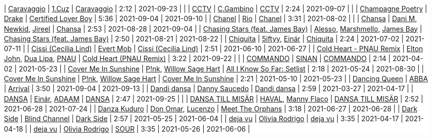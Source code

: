 | [Caravaggio](https://open.spotify.com/track/5Bv6jNkvB82p6NCeaFsVuA) | [1.Cuz](https://open.spotify.com/artist/5uvOG0MwnD2ANrxNBUPtNr) | [Caravaggio](https://open.spotify.com/album/06bvnTPXXc3ozKuXnimVZj) | 2:12 | 2021-09-23 |  |
| [CCTV](https://open.spotify.com/track/3zx5ne2XxVwFcPg4t6OxRC) | [C.Gambino](https://open.spotify.com/artist/6eWjyO1r0QlvsIuIIcgGxI) | [CCTV](https://open.spotify.com/album/2g8aREJdHnVxe5cedBfLbQ) | 2:24 | 2021-09-07 |  |
| [Champagne Poetry](https://open.spotify.com/track/2HSmyk2qMN8WQjuGhaQgCk) | [Drake](https://open.spotify.com/artist/3TVXtAsR1Inumwj472S9r4) | [Certified Lover Boy](https://open.spotify.com/album/3SpBlxme9WbeQdI9kx7KAV) | 5:36 | 2021-09-04 | 2021-09-10 |
| [Chanel](https://open.spotify.com/track/5bZnSJZEqbBsXxHI5Qszxy) | [Rio](https://open.spotify.com/artist/4WXYemaE9nfL2Gb4Uz3Xbs) | [Chanel](https://open.spotify.com/album/0hDovEp2nNpZ2pHUXHa9YO) | 3:31 | 2021-08-02 |  |
| [Chansa](https://open.spotify.com/track/7qf4jGtuQtFeivN26pk0DE) | [Dani M](https://open.spotify.com/artist/5ILMkt5lW4KAyTXMNYWaGF), [Newkid](https://open.spotify.com/artist/5wXRHaEx8AvtUv0gyZHGf6), [Jireel](https://open.spotify.com/artist/2EWsHDexsSInArfFkhA2i6) | [Chansa](https://open.spotify.com/album/3JvJGTdmSf42Gybl5mfEjI) | 2:53 | 2021-08-28 | 2021-09-04 |
| [Chasing Stars (feat. James Bay)](https://open.spotify.com/track/6y6xhAgZjvxy5kR5rigpY3) | [Alesso](https://open.spotify.com/artist/4AVFqumd2ogHFlRbKIjp1t), [Marshmello](https://open.spotify.com/artist/64KEffDW9EtZ1y2vBYgq8T), [James Bay](https://open.spotify.com/artist/4EzkuveR9pLvDVFNx6foYD) | [Chasing Stars (feat. James Bay)](https://open.spotify.com/album/09vWMvGsbMxlVuFS7hCsf6) | 2:50 | 2021-08-21 | 2021-08-22 |
| [Chiquita](https://open.spotify.com/track/1YKR6UJR7wX1GVlfjMfW9x) | [5iftyy](https://open.spotify.com/artist/56hM6Y3Cw2g8xZOfZrHBuS), [Einár](https://open.spotify.com/artist/0kKygNaCQjqVLrImIftRDJ) | [Chiquita](https://open.spotify.com/album/6x4KaTGoYVfFZDCdMYKdDx) | 2:24 | 2021-07-02 | 2021-07-11 |
| [Cissi (Cecilia Lind)](https://open.spotify.com/track/7so58ol060zp1rKlmeSng4) | [Evert Mob](https://open.spotify.com/artist/6Rr1cWqaDnXGUHGTMAh8nN) | [Cissi (Cecilia Lind)](https://open.spotify.com/album/7MpW0ovjEMLRsuSucWNGsb) | 2:51 | 2021-06-10 | 2021-06-27 |
| [Cold Heart - PNAU Remix](https://open.spotify.com/track/6zSpb8dQRaw0M1dK8PBwQz) | [Elton John](https://open.spotify.com/artist/3PhoLpVuITZKcymswpck5b), [Dua Lipa](https://open.spotify.com/artist/6M2wZ9GZgrQXHCFfjv46we), [PNAU](https://open.spotify.com/artist/6n28c9qs9hNGriNa72b26u) | [Cold Heart (PNAU Remix)](https://open.spotify.com/album/5D8Rdb09BkmHscEGSWAlA6) | 3:22 | 2021-09-22 |  |
| [COMMANDO](https://open.spotify.com/track/6T5FJhpJcY7lH2PLO1Htg0) | [SINAN](https://open.spotify.com/artist/3pvc2tagjnl9pGIi6BBfIS) | [COMMANDO](https://open.spotify.com/album/1GsMXZ69kguUmvEwzOmvuJ) | 2:14 | 2021-04-02 | 2021-05-23 |
| [Cover Me In Sunshine](https://open.spotify.com/track/0UKUfxIkDAMZz7hMdiVX3m) | [P!nk](https://open.spotify.com/artist/1KCSPY1glIKqW2TotWuXOR), [Willow Sage Hart](https://open.spotify.com/artist/0gAILSEru1PKMwP0tAqNLS) | [All I Know So Far: Setlist](https://open.spotify.com/album/061vVdNVxwouz0INdQeOkn) | 2:18 | 2021-05-24 | 2021-08-30 |
| [Cover Me In Sunshine](https://open.spotify.com/track/6Tio0ZoDeSQnI7EBAqWer2) | [P!nk](https://open.spotify.com/artist/1KCSPY1glIKqW2TotWuXOR), [Willow Sage Hart](https://open.spotify.com/artist/0gAILSEru1PKMwP0tAqNLS) | [Cover Me In Sunshine](https://open.spotify.com/album/7p0HJKqXo2WpApHFp1iDcI) | 2:21 | 2021-05-10 | 2021-05-23 |
| [Dancing Queen](https://open.spotify.com/track/0GjEhVFGZW8afUYGChu3Rr) | [ABBA](https://open.spotify.com/artist/0LcJLqbBmaGUft1e9Mm8HV) | [Arrival](https://open.spotify.com/album/1V6a99EbTTIegOhWoPxYI9) | 3:50 | 2021-09-04 | 2021-09-13 |
| [Dandi dansa](https://open.spotify.com/track/41iZhFesLQ6JLjyPxI4LLL) | [Danny Saucedo](https://open.spotify.com/artist/5tVyieWwN9j09jXUovK2zN) | [Dandi dansa](https://open.spotify.com/album/4b4LGue9EPEclYIXoLdC8m) | 2:59 | 2021-03-27 | 2021-04-17 |
| [DANSA](https://open.spotify.com/track/63IaMjanvXp9c3f0Y7OImT) | [Einár](https://open.spotify.com/artist/0kKygNaCQjqVLrImIftRDJ), [ADAAM](https://open.spotify.com/artist/7zLm9op6LgPqKL62d1FzhO) | [DANSA](https://open.spotify.com/album/5pe5edaldK4cwvH2Crjgiw) | 2:47 | 2021-09-25 |  |
| [DANSA TILL MISÄR](https://open.spotify.com/track/1gEC4hNi86y1Vbl7M5RjnW) | [HAVAL](https://open.spotify.com/artist/4XW87HXcsYTkdK7IhSy2Kt), [Manny Flaco](https://open.spotify.com/artist/2vduakOON9BipyWkPSBo4S) | [DANSA TILL MISÄR](https://open.spotify.com/album/6403DZGVVoDU3OYeenbjf1) | 2:52 | 2021-06-28 | 2021-07-24 |
| [Danza Kuduro](https://open.spotify.com/track/2a1o6ZejUi8U3wzzOtCOYw) | [Don Omar](https://open.spotify.com/artist/33ScadVnbm2X8kkUqOkC6Z), [Lucenzo](https://open.spotify.com/artist/5bv5RplEOwdCvhq0EILh9E) | [Meet The Orphans](https://open.spotify.com/album/6mGDfbDErYIJsmSewvccWm) | 3:18 | 2021-06-27 | 2021-06-28 |
| [Dark Side](https://open.spotify.com/track/6A8B1kJ9ZNHbl2uFPN6Wtm) | [Blind Channel](https://open.spotify.com/artist/3L58J6a7f0jyy2p6f3MSAs) | [Dark Side](https://open.spotify.com/album/6Lzb7EjZXgtelxgBsZUhMS) | 2:57 | 2021-05-25 | 2021-06-04 |
| [deja vu](https://open.spotify.com/track/61KpQadow081I2AsbeLcsb) | [Olivia Rodrigo](https://open.spotify.com/artist/1McMsnEElThX1knmY4oliG) | [deja vu](https://open.spotify.com/album/3lwHyR4joA1xB7Nun21EP6) | 3:35 | 2021-04-17 | 2021-04-18 |
| [deja vu](https://open.spotify.com/track/6HU7h9RYOaPRFeh0R3UeAr) | [Olivia Rodrigo](https://open.spotify.com/artist/1McMsnEElThX1knmY4oliG) | [SOUR](https://open.spotify.com/album/6s84u2TUpR3wdUv4NgKA2j) | 3:35 | 2021-05-26 | 2021-06-06 |